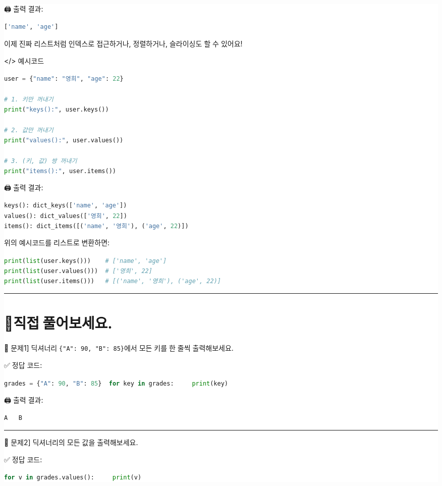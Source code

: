 🖨️ 출력 결과:
```python
['name', 'age']
```
이제 진짜 리스트처럼 인덱스로 접근하거나, 정렬하거나, 슬라이싱도 할 수 있어요!

</> 예시코드
```python
user = {"name": "영희", "age": 22}

# 1. 키만 꺼내기
print("keys():", user.keys())

# 2. 값만 꺼내기
print("values():", user.values())

# 3. (키, 값) 쌍 꺼내기
print("items():", user.items())
```

🖨️ 출력 결과:
```python
keys(): dict_keys(['name', 'age'])
values(): dict_values(['영희', 22])
items(): dict_items([('name', '영희'), ('age', 22)])
```

위의 예시코드를 리스트로 변환하면:
```python
print(list(user.keys()))    # ['name', 'age']
print(list(user.values()))  # ['영희', 22]
print(list(user.items()))   # [('name', '영희'), ('age', 22)]
```

---
# 💭직접 풀어보세요.


📝 문제1] 딕셔너리 `{"A": 90, "B": 85}`에서 모든 키를 한 줄씩 출력해보세요.

✅ 정답 코드:
```python
grades = {"A": 90, "B": 85}  for key in grades:     print(key)
```

🖨️ 출력 결과:
```python
A   B
```
---
📝 문제2] 딕셔너리의 모든 값을 출력해보세요.

✅ 정답 코드:
```python
for v in grades.values():     print(v)
```
